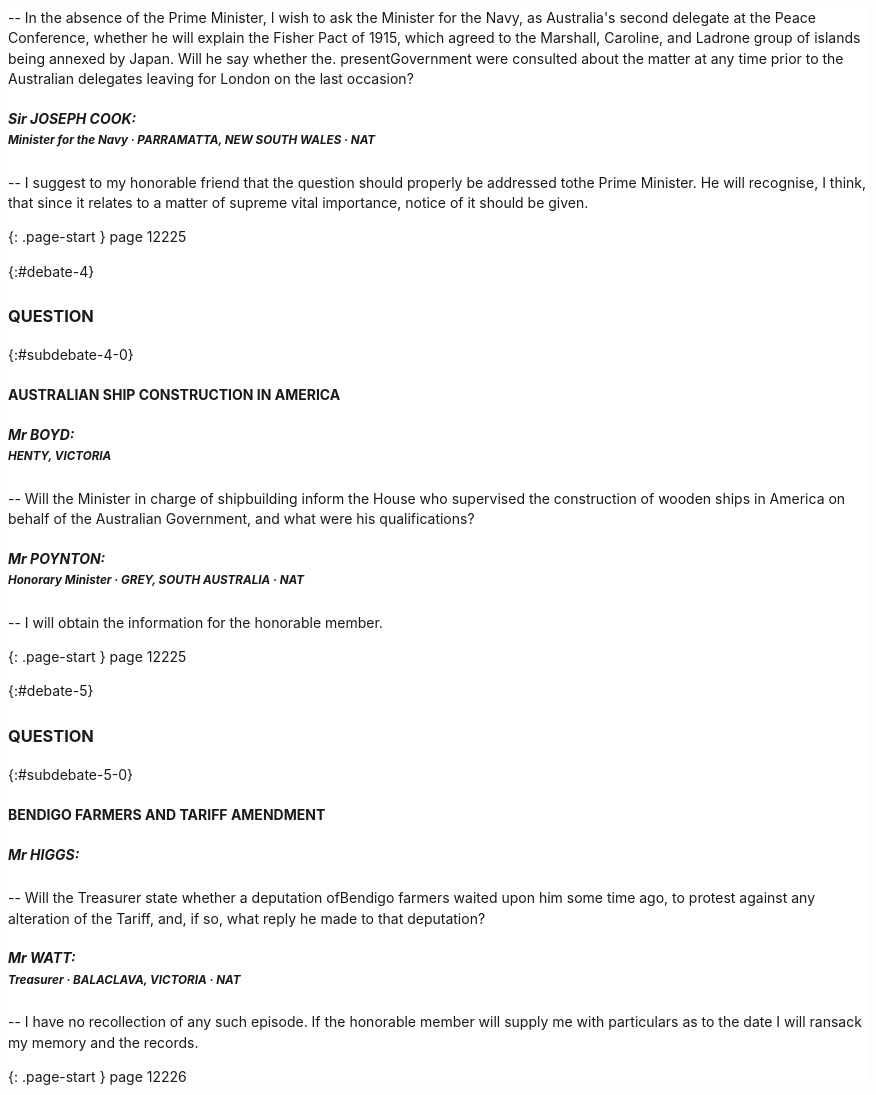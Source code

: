-- In the absence of the Prime Minister, I wish to ask the Minister for the Navy, as Australia's second delegate at the Peace Conference, whether he will explain the Fisher Pact of 1915, which agreed to the Marshall, Caroline, and Ladrone group of islands being annexed by Japan. Will he say whether the. presentGovernment were consulted about the matter at any time prior to the Australian delegates leaving for London on the last occasion? 

##### Sir JOSEPH COOK:<br><small class="text-muted">Minister for the Navy &middot; PARRAMATTA, NEW SOUTH WALES &middot; NAT</small>

-- I suggest to my honorable friend that the question should properly be addressed tothe Prime Minister. He will recognise, I think, that since it relates to a matter of supreme vital importance, notice of it should be given. 

{: .page-start }
page 12225

{:#debate-4}
### QUESTION

{:#subdebate-4-0}
#### AUSTRALIAN SHIP CONSTRUCTION IN AMERICA

##### Mr BOYD:<br><small class="text-muted">HENTY, VICTORIA</small>

-- Will the Minister in charge of shipbuilding inform the House who supervised the construction of wooden ships in America on behalf of the Australian Government, and what were his qualifications? 

##### Mr POYNTON:<br><small class="text-muted">Honorary Minister &middot; GREY, SOUTH AUSTRALIA &middot; NAT</small>

-- I will obtain the information for the honorable member. 

{: .page-start }
page 12225

{:#debate-5}
### QUESTION

{:#subdebate-5-0}
#### BENDIGO FARMERS AND TARIFF AMENDMENT

##### Mr HIGGS:

-- Will the Treasurer state whether a deputation ofBendigo farmers waited upon him some time ago, to protest against any alteration of the Tariff, and, if so, what reply he made to that deputation? 

##### Mr WATT:<br><small class="text-muted">Treasurer &middot; BALACLAVA, VICTORIA &middot; NAT</small>

-- I have no recollection of any such episode. If the honorable member will supply me with particulars as to the date I will ransack my memory and the records. 

{: .page-start }
page 12226
